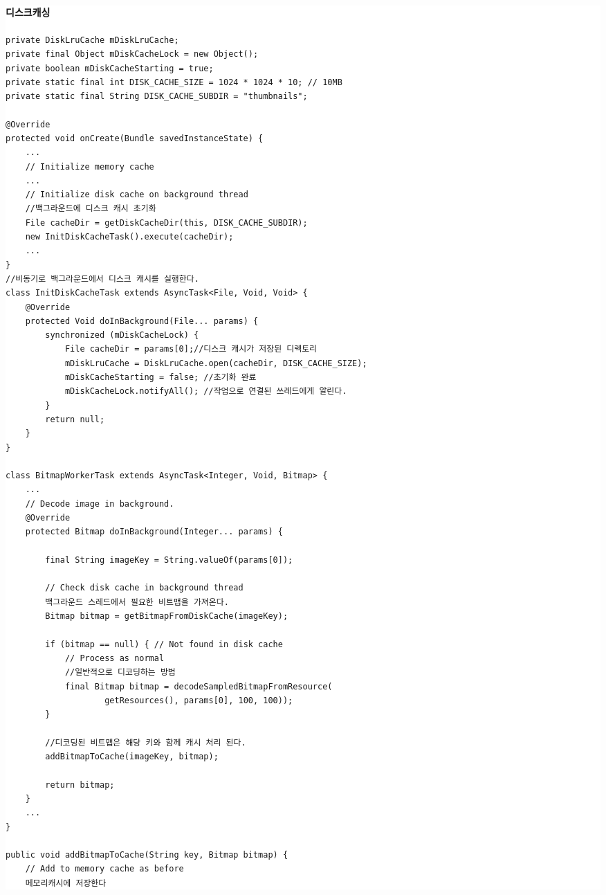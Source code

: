 #### 디스크캐싱

```
private DiskLruCache mDiskLruCache;
private final Object mDiskCacheLock = new Object();
private boolean mDiskCacheStarting = true;
private static final int DISK_CACHE_SIZE = 1024 * 1024 * 10; // 10MB
private static final String DISK_CACHE_SUBDIR = "thumbnails";

@Override
protected void onCreate(Bundle savedInstanceState) {
    ...
    // Initialize memory cache
    ...
    // Initialize disk cache on background thread
    //백그라운드에 디스크 캐시 초기화
    File cacheDir = getDiskCacheDir(this, DISK_CACHE_SUBDIR);
    new InitDiskCacheTask().execute(cacheDir);
    ...
}
//비동기로 백그라운드에서 디스크 캐시를 실행한다.
class InitDiskCacheTask extends AsyncTask<File, Void, Void> {
    @Override
    protected Void doInBackground(File... params) {
        synchronized (mDiskCacheLock) {
            File cacheDir = params[0];//디스크 캐시가 저장된 디렉토리
            mDiskLruCache = DiskLruCache.open(cacheDir, DISK_CACHE_SIZE);
            mDiskCacheStarting = false; //초기화 완료
            mDiskCacheLock.notifyAll(); //작업으로 연결된 쓰레드에게 알린다.
        }
        return null;
    }
}

class BitmapWorkerTask extends AsyncTask<Integer, Void, Bitmap> {
    ...
    // Decode image in background.
    @Override
    protected Bitmap doInBackground(Integer... params) {
    
        final String imageKey = String.valueOf(params[0]);

        // Check disk cache in background thread
        백그라운드 스레드에서 필요한 비트맵을 가져온다.
        Bitmap bitmap = getBitmapFromDiskCache(imageKey);

        if (bitmap == null) { // Not found in disk cache
            // Process as normal
            //일반적으로 디코딩하는 방법
            final Bitmap bitmap = decodeSampledBitmapFromResource(
                    getResources(), params[0], 100, 100));
        }

		//디코딩된 비트맵은 해당 키와 함께 캐시 처리 된다.
        addBitmapToCache(imageKey, bitmap);

        return bitmap;
    }
    ...
}

public void addBitmapToCache(String key, Bitmap bitmap) {
    // Add to memory cache as before
    메모리캐시에 저장한다
```